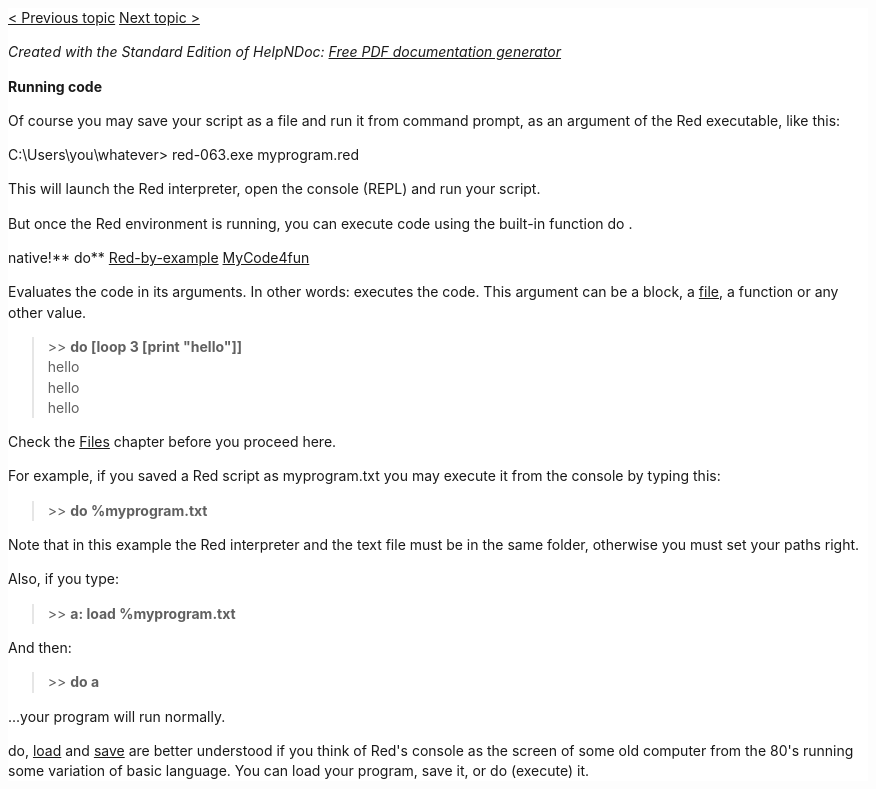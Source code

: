 [\< Previous topic](#_topic_SomepitfallsofRedlearning) [Next topic
\>](#_topic_Runningcode)

*Created with the Standard Edition of HelpNDoc: [Free PDF documentation
generator](https://www.helpndoc.com)*<span id="_topic_Runningcode"
class="anchor"></span>

**Running code**

Of course you may save your script as a file and run it from command
prompt, as an argument of the Red executable, like this:

C:\Users\you\whatever\> red-063.exe myprogram.red

This will launch the Red interpreter, open the console (REPL) and run
your script.

But once the Red environment is running, you can execute code using the
built-in function do .

native!** do** [Red-by-example](http://www.red-by-example.org/#do)
[MyCode4fun](http://www.mycode4fun.co.uk/red-beginners-reference-guide#TOC-Here-we-use:-do-uppercase-and-lowercase-)

Evaluates the code in its arguments. In other words: executes the code.
This argument can be a block,
a [file](https://ungaretti.gitbooks.io/red-language-notebook/content/files-and-i-o.html),
a function or any other value.

> \>\> **do \[loop 3 \[print "hello"\]\]**  
> hello  
> hello  
> hello

Check the [Files](#_topic_Files) chapter before you proceed here.

For example, if you saved a Red script as myprogram.txt you may execute
it from the console by typing this:

> \>\> **do %myprogram.txt**

Note that in this example the Red interpreter and the text file must be
in the same folder, otherwise you must set your paths right.

Also, if you type:

> \>\> **a: load %myprogram.txt**

And then:

> \>\> **do a**

...your program will run normally.

do, [load](https://ungaretti.gitbooks.io/red-language-notebook/content/files-and-i-o.html) and [save](https://ungaretti.gitbooks.io/red-language-notebook/content/files-and-i-o.html) are
better understood if you think of Red's console as the screen of some
old computer from the 80's running some variation of basic language. You
can load your program, save it, or do (execute) it.
